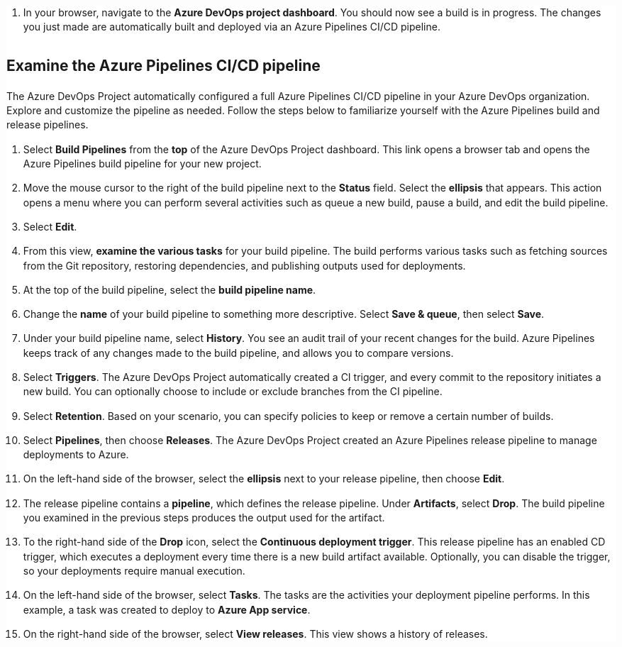 1. In your browser, navigate to the **Azure DevOps project dashboard**.  You should now see a build is in progress.  The changes you just made are automatically built and deployed via an Azure Pipelines CI/CD pipeline.

## Examine the Azure Pipelines CI/CD pipeline

The Azure DevOps Project automatically configured a full Azure Pipelines CI/CD pipeline in your Azure DevOps organization.  Explore and customize the pipeline as needed.  Follow the steps below to familiarize yourself with the Azure Pipelines build and release pipelines.

1. Select **Build Pipelines** from the **top** of the Azure DevOps Project dashboard.  This link opens a browser tab and opens the Azure Pipelines build pipeline for your new project.

1. Move the mouse cursor to the right of the build pipeline next to the **Status** field. Select the **ellipsis** that appears.  This action opens a menu where you can perform several activities such as queue a new build, pause a build, and edit the build pipeline.

1. Select **Edit**.

1. From this view, **examine the various tasks** for your build pipeline.  The build performs various tasks such as fetching sources from the Git repository, restoring dependencies, and publishing outputs used for deployments.

1. At the top of the build pipeline, select the **build pipeline name**.

1. Change the **name** of your build pipeline to something more descriptive.  Select **Save & queue**, then select **Save**.

1. Under your build pipeline name, select **History**.  You see an audit trail of your recent changes for the build.  Azure Pipelines keeps track of any changes made to the build pipeline, and allows you to compare versions.

1. Select **Triggers**.  The Azure DevOps Project automatically created a CI trigger, and every commit to the repository initiates a new build.  You can optionally choose to include or exclude branches from the CI pipeline.

1. Select **Retention**.  Based on your scenario, you can specify policies to keep or remove a certain number of builds.

1. Select **Pipelines**, then choose **Releases**.  The Azure DevOps Project created an Azure Pipelines release pipeline to manage deployments to Azure.

1. On the left-hand side of the browser, select the **ellipsis** next to your release pipeline, then choose **Edit**.

1. The release pipeline contains a **pipeline**, which defines the release pipeline.  Under **Artifacts**, select **Drop**.  The build pipeline you examined in the previous steps produces the output used for the artifact.

1. To the right-hand side of the **Drop** icon, select the **Continuous deployment trigger**.  This release pipeline has an enabled CD trigger, which executes a deployment every time there is a new build artifact available.  Optionally, you can disable the trigger, so your deployments require manual execution.

1. On the left-hand side of the browser, select **Tasks**.  The tasks are the activities your deployment pipeline performs.  In this example, a task was created to deploy to **Azure App service**.

1. On the right-hand side of the browser, select **View releases**.  This view shows a history of releases.
